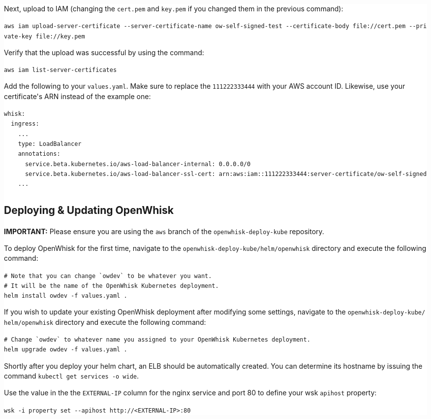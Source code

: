 Next, upload to IAM (changing the `cert.pem` and `key.pem` if you changed them in the previous command):

```
aws iam upload-server-certificate --server-certificate-name ow-self-signed-test --certificate-body file://cert.pem --private-key file://key.pem
```

Verify that the upload was successful by using the command:

```
aws iam list-server-certificates
```

Add the following to your `values.yaml`. Make sure to replace the `111222333444` with your AWS account ID. Likewise, use your certificate's ARN instead of the example one:

```
whisk:
  ingress:
    ...
    type: LoadBalancer
    annotations:
      service.beta.kubernetes.io/aws-load-balancer-internal: 0.0.0.0/0
      service.beta.kubernetes.io/aws-load-balancer-ssl-cert: arn:aws:iam::111222333444:server-certificate/ow-self-signed
    ...
```

## Deploying & Updating OpenWhisk

**IMPORTANT:** Please ensure you are using the `aws` branch of the `openwhisk-deploy-kube` repository.

To deploy OpenWhisk for the first time, navigate to the `openwhisk-deploy-kube/helm/openwhisk` directory and execute the following command:

```
# Note that you can change `owdev` to be whatever you want.
# It will be the name of the OpenWhisk Kubernetes deployment.
helm install owdev -f values.yaml .
```

If you wish to update your existing OpenWhisk deployment after modifying some settings, navigate to the `openwhisk-deploy-kube/helm/openwhisk` directory and execute the following command:

```
# Change `owdev` to whatever name you assigned to your OpenWhisk Kubernetes deployment.
helm upgrade owdev -f values.yaml .
```

Shortly after you deploy your helm chart, an ELB should be automatically created. You can determine its hostname by issuing the command `kubectl get services -o wide`. 

Use the value in the the `EXTERNAL-IP` column for the nginx service and port 80 to define your wsk `apihost` property:

```
wsk -i property set --apihost http://<EXTERNAL-IP>:80
```
